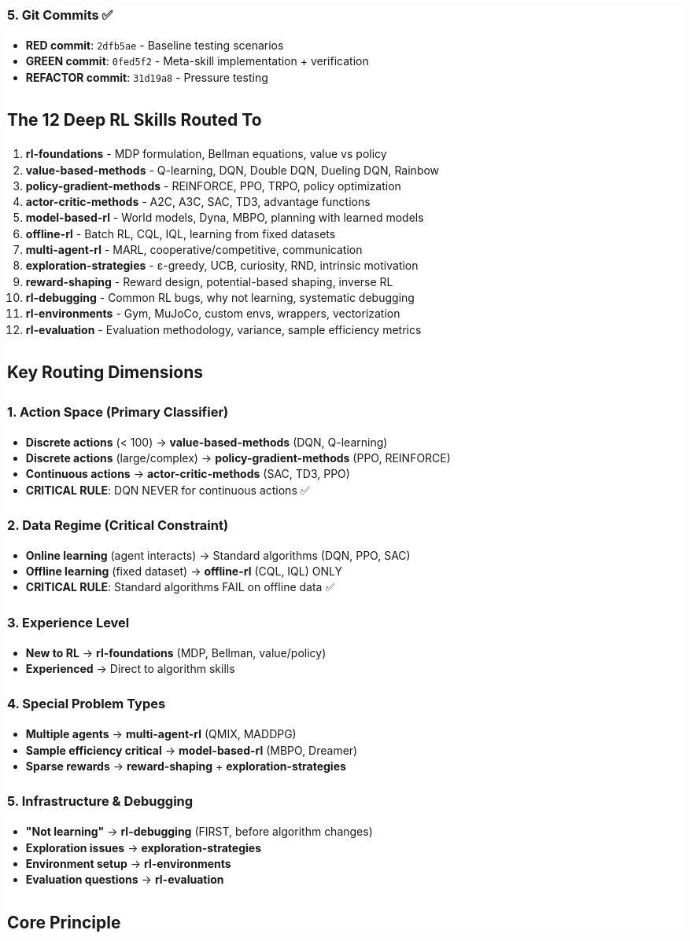 ### 5. Git Commits ✅
- **RED commit**: `2dfb5ae` - Baseline testing scenarios
- **GREEN commit**: `0fed5f2` - Meta-skill implementation + verification
- **REFACTOR commit**: `31d19a8` - Pressure testing

## The 12 Deep RL Skills Routed To

1. **rl-foundations** - MDP formulation, Bellman equations, value vs policy
2. **value-based-methods** - Q-learning, DQN, Double DQN, Dueling DQN, Rainbow
3. **policy-gradient-methods** - REINFORCE, PPO, TRPO, policy optimization
4. **actor-critic-methods** - A2C, A3C, SAC, TD3, advantage functions
5. **model-based-rl** - World models, Dyna, MBPO, planning with learned models
6. **offline-rl** - Batch RL, CQL, IQL, learning from fixed datasets
7. **multi-agent-rl** - MARL, cooperative/competitive, communication
8. **exploration-strategies** - ε-greedy, UCB, curiosity, RND, intrinsic motivation
9. **reward-shaping** - Reward design, potential-based shaping, inverse RL
10. **rl-debugging** - Common RL bugs, why not learning, systematic debugging
11. **rl-environments** - Gym, MuJoCo, custom envs, wrappers, vectorization
12. **rl-evaluation** - Evaluation methodology, variance, sample efficiency metrics

## Key Routing Dimensions

### 1. Action Space (Primary Classifier)
- **Discrete actions** (< 100) → **value-based-methods** (DQN, Q-learning)
- **Discrete actions** (large/complex) → **policy-gradient-methods** (PPO, REINFORCE)
- **Continuous actions** → **actor-critic-methods** (SAC, TD3, PPO)
- **CRITICAL RULE**: DQN NEVER for continuous actions ✅

### 2. Data Regime (Critical Constraint)
- **Online learning** (agent interacts) → Standard algorithms (DQN, PPO, SAC)
- **Offline learning** (fixed dataset) → **offline-rl** (CQL, IQL) ONLY
- **CRITICAL RULE**: Standard algorithms FAIL on offline data ✅

### 3. Experience Level
- **New to RL** → **rl-foundations** (MDP, Bellman, value/policy)
- **Experienced** → Direct to algorithm skills

### 4. Special Problem Types
- **Multiple agents** → **multi-agent-rl** (QMIX, MADDPG)
- **Sample efficiency critical** → **model-based-rl** (MBPO, Dreamer)
- **Sparse rewards** → **reward-shaping** + **exploration-strategies**

### 5. Infrastructure & Debugging
- **"Not learning"** → **rl-debugging** (FIRST, before algorithm changes)
- **Exploration issues** → **exploration-strategies**
- **Environment setup** → **rl-environments**
- **Evaluation questions** → **rl-evaluation**

## Core Principle
